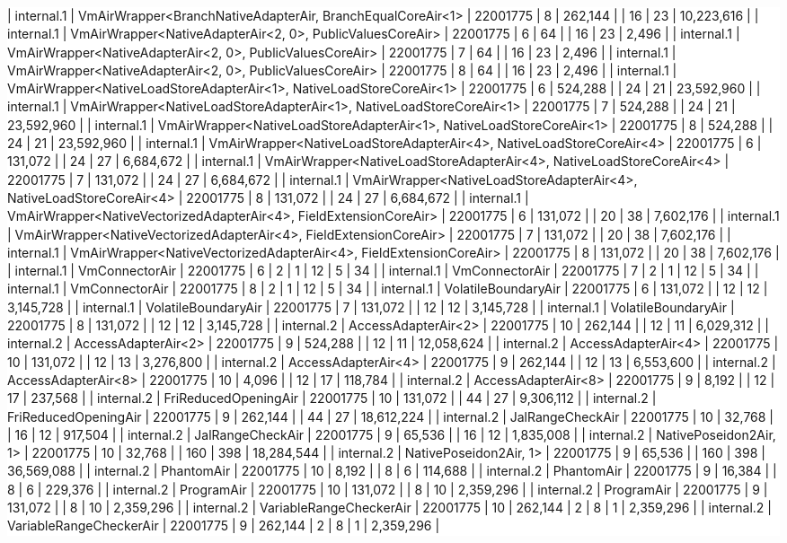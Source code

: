 | internal.1 | VmAirWrapper<BranchNativeAdapterAir, BranchEqualCoreAir<1> | 22001775 | 8 | 262,144 |  | 16 | 23 | 10,223,616 | 
| internal.1 | VmAirWrapper<NativeAdapterAir<2, 0>, PublicValuesCoreAir> | 22001775 | 6 | 64 |  | 16 | 23 | 2,496 | 
| internal.1 | VmAirWrapper<NativeAdapterAir<2, 0>, PublicValuesCoreAir> | 22001775 | 7 | 64 |  | 16 | 23 | 2,496 | 
| internal.1 | VmAirWrapper<NativeAdapterAir<2, 0>, PublicValuesCoreAir> | 22001775 | 8 | 64 |  | 16 | 23 | 2,496 | 
| internal.1 | VmAirWrapper<NativeLoadStoreAdapterAir<1>, NativeLoadStoreCoreAir<1> | 22001775 | 6 | 524,288 |  | 24 | 21 | 23,592,960 | 
| internal.1 | VmAirWrapper<NativeLoadStoreAdapterAir<1>, NativeLoadStoreCoreAir<1> | 22001775 | 7 | 524,288 |  | 24 | 21 | 23,592,960 | 
| internal.1 | VmAirWrapper<NativeLoadStoreAdapterAir<1>, NativeLoadStoreCoreAir<1> | 22001775 | 8 | 524,288 |  | 24 | 21 | 23,592,960 | 
| internal.1 | VmAirWrapper<NativeLoadStoreAdapterAir<4>, NativeLoadStoreCoreAir<4> | 22001775 | 6 | 131,072 |  | 24 | 27 | 6,684,672 | 
| internal.1 | VmAirWrapper<NativeLoadStoreAdapterAir<4>, NativeLoadStoreCoreAir<4> | 22001775 | 7 | 131,072 |  | 24 | 27 | 6,684,672 | 
| internal.1 | VmAirWrapper<NativeLoadStoreAdapterAir<4>, NativeLoadStoreCoreAir<4> | 22001775 | 8 | 131,072 |  | 24 | 27 | 6,684,672 | 
| internal.1 | VmAirWrapper<NativeVectorizedAdapterAir<4>, FieldExtensionCoreAir> | 22001775 | 6 | 131,072 |  | 20 | 38 | 7,602,176 | 
| internal.1 | VmAirWrapper<NativeVectorizedAdapterAir<4>, FieldExtensionCoreAir> | 22001775 | 7 | 131,072 |  | 20 | 38 | 7,602,176 | 
| internal.1 | VmAirWrapper<NativeVectorizedAdapterAir<4>, FieldExtensionCoreAir> | 22001775 | 8 | 131,072 |  | 20 | 38 | 7,602,176 | 
| internal.1 | VmConnectorAir | 22001775 | 6 | 2 | 1 | 12 | 5 | 34 | 
| internal.1 | VmConnectorAir | 22001775 | 7 | 2 | 1 | 12 | 5 | 34 | 
| internal.1 | VmConnectorAir | 22001775 | 8 | 2 | 1 | 12 | 5 | 34 | 
| internal.1 | VolatileBoundaryAir | 22001775 | 6 | 131,072 |  | 12 | 12 | 3,145,728 | 
| internal.1 | VolatileBoundaryAir | 22001775 | 7 | 131,072 |  | 12 | 12 | 3,145,728 | 
| internal.1 | VolatileBoundaryAir | 22001775 | 8 | 131,072 |  | 12 | 12 | 3,145,728 | 
| internal.2 | AccessAdapterAir<2> | 22001775 | 10 | 262,144 |  | 12 | 11 | 6,029,312 | 
| internal.2 | AccessAdapterAir<2> | 22001775 | 9 | 524,288 |  | 12 | 11 | 12,058,624 | 
| internal.2 | AccessAdapterAir<4> | 22001775 | 10 | 131,072 |  | 12 | 13 | 3,276,800 | 
| internal.2 | AccessAdapterAir<4> | 22001775 | 9 | 262,144 |  | 12 | 13 | 6,553,600 | 
| internal.2 | AccessAdapterAir<8> | 22001775 | 10 | 4,096 |  | 12 | 17 | 118,784 | 
| internal.2 | AccessAdapterAir<8> | 22001775 | 9 | 8,192 |  | 12 | 17 | 237,568 | 
| internal.2 | FriReducedOpeningAir | 22001775 | 10 | 131,072 |  | 44 | 27 | 9,306,112 | 
| internal.2 | FriReducedOpeningAir | 22001775 | 9 | 262,144 |  | 44 | 27 | 18,612,224 | 
| internal.2 | JalRangeCheckAir | 22001775 | 10 | 32,768 |  | 16 | 12 | 917,504 | 
| internal.2 | JalRangeCheckAir | 22001775 | 9 | 65,536 |  | 16 | 12 | 1,835,008 | 
| internal.2 | NativePoseidon2Air<BabyBearParameters>, 1> | 22001775 | 10 | 32,768 |  | 160 | 398 | 18,284,544 | 
| internal.2 | NativePoseidon2Air<BabyBearParameters>, 1> | 22001775 | 9 | 65,536 |  | 160 | 398 | 36,569,088 | 
| internal.2 | PhantomAir | 22001775 | 10 | 8,192 |  | 8 | 6 | 114,688 | 
| internal.2 | PhantomAir | 22001775 | 9 | 16,384 |  | 8 | 6 | 229,376 | 
| internal.2 | ProgramAir | 22001775 | 10 | 131,072 |  | 8 | 10 | 2,359,296 | 
| internal.2 | ProgramAir | 22001775 | 9 | 131,072 |  | 8 | 10 | 2,359,296 | 
| internal.2 | VariableRangeCheckerAir | 22001775 | 10 | 262,144 | 2 | 8 | 1 | 2,359,296 | 
| internal.2 | VariableRangeCheckerAir | 22001775 | 9 | 262,144 | 2 | 8 | 1 | 2,359,296 | 
